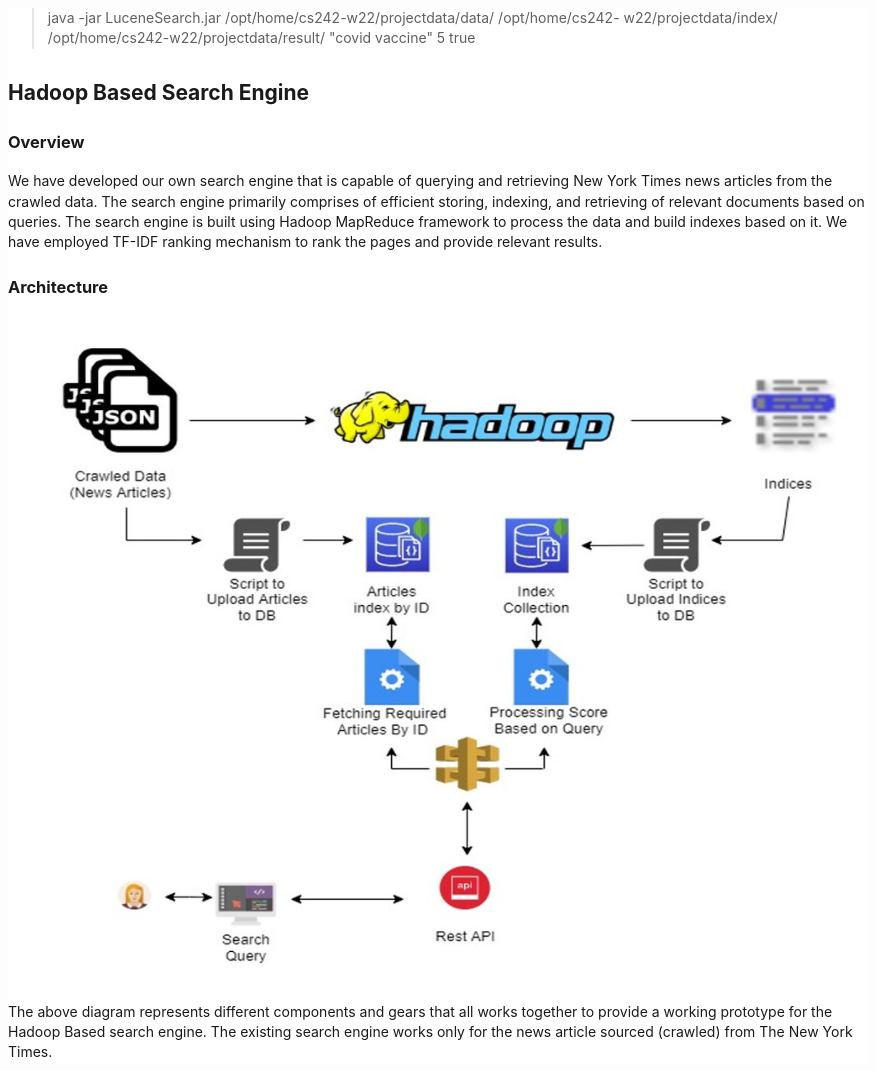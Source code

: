 >java -jar LuceneSearch.jar /opt/home/cs242-w22/projectdata/data/ /opt/home/cs242-
w22/projectdata/index/ /opt/home/cs242-w22/projectdata/result/ "covid vaccine" 5 true

## Hadoop Based Search Engine
### Overview
We have developed our own search engine that is capable of querying and retrieving New York 
Times news articles from the crawled data. The search engine primarily comprises of efficient 
storing, indexing, and retrieving of relevant documents based on queries. The search engine is 
built using Hadoop MapReduce framework to process the data and build indexes based on it. 
We have employed TF-IDF ranking mechanism to rank the pages and provide relevant results.

### Architecture

![alt text](https://github.com/gauravgadewar36/NewsArticleSearchEngine/blob/main/README_IMAGES/hadoop.jpg "Haddop Based Search Engine")

The above diagram represents different components and gears that all works together to provide 
a working prototype for the Hadoop Based search engine. The existing search engine works 
only for the news article sourced (crawled) from The New York Times.
